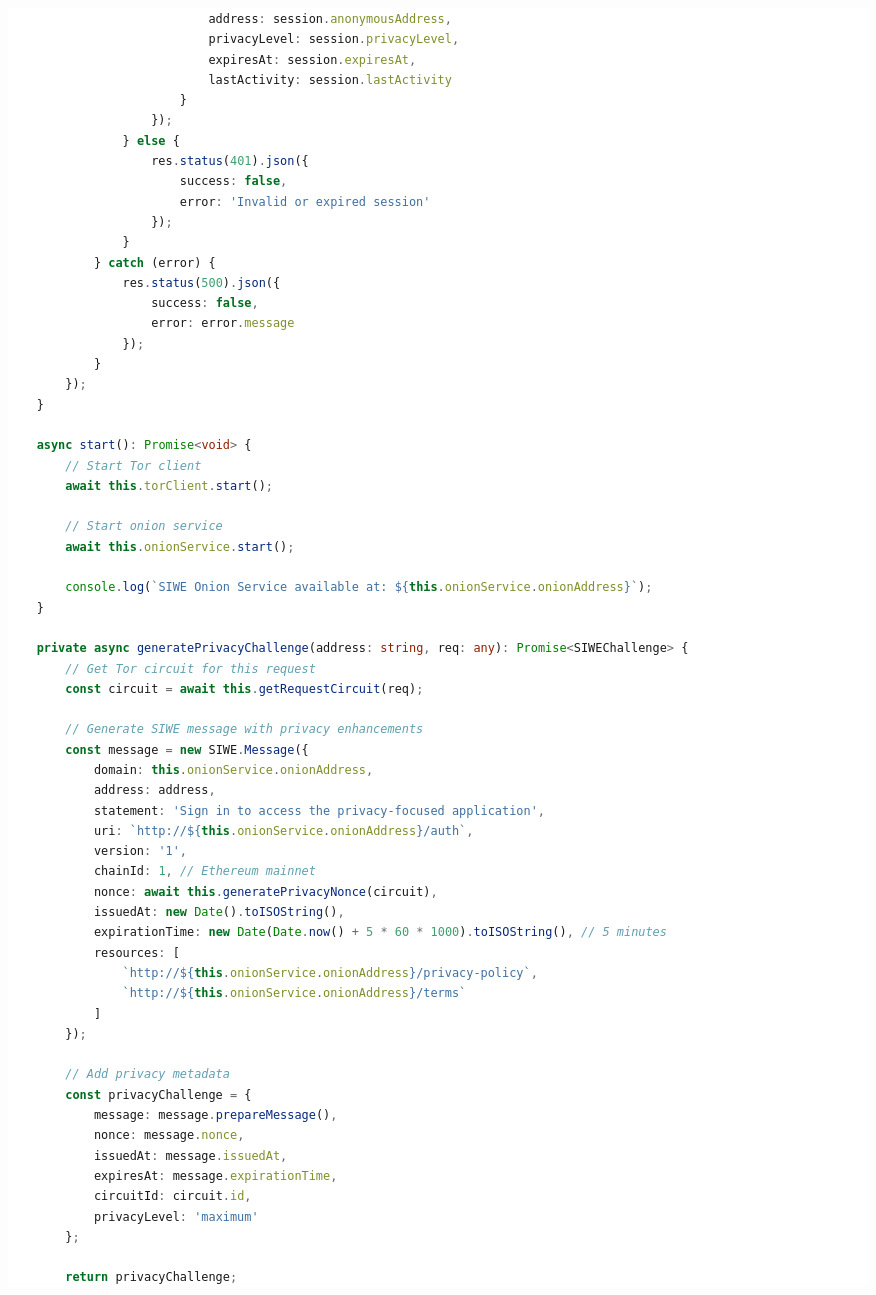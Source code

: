 ```typescript
                            address: session.anonymousAddress,
                            privacyLevel: session.privacyLevel,
                            expiresAt: session.expiresAt,
                            lastActivity: session.lastActivity
                        }
                    });
                } else {
                    res.status(401).json({
                        success: false,
                        error: 'Invalid or expired session'
                    });
                }
            } catch (error) {
                res.status(500).json({
                    success: false,
                    error: error.message
                });
            }
        });
    }
    
    async start(): Promise<void> {
        // Start Tor client
        await this.torClient.start();
        
        // Start onion service
        await this.onionService.start();
        
        console.log(`SIWE Onion Service available at: ${this.onionService.onionAddress}`);
    }
    
    private async generatePrivacyChallenge(address: string, req: any): Promise<SIWEChallenge> {
        // Get Tor circuit for this request
        const circuit = await this.getRequestCircuit(req);
        
        // Generate SIWE message with privacy enhancements
        const message = new SIWE.Message({
            domain: this.onionService.onionAddress,
            address: address,
            statement: 'Sign in to access the privacy-focused application',
            uri: `http://${this.onionService.onionAddress}/auth`,
            version: '1',
            chainId: 1, // Ethereum mainnet
            nonce: await this.generatePrivacyNonce(circuit),
            issuedAt: new Date().toISOString(),
            expirationTime: new Date(Date.now() + 5 * 60 * 1000).toISOString(), // 5 minutes
            resources: [
                `http://${this.onionService.onionAddress}/privacy-policy`,
                `http://${this.onionService.onionAddress}/terms`
            ]
        });
        
        // Add privacy metadata
        const privacyChallenge = {
            message: message.prepareMessage(),
            nonce: message.nonce,
            issuedAt: message.issuedAt,
            expiresAt: message.expirationTime,
            circuitId: circuit.id,
            privacyLevel: 'maximum'
        };
        
        return privacyChallenge;
```